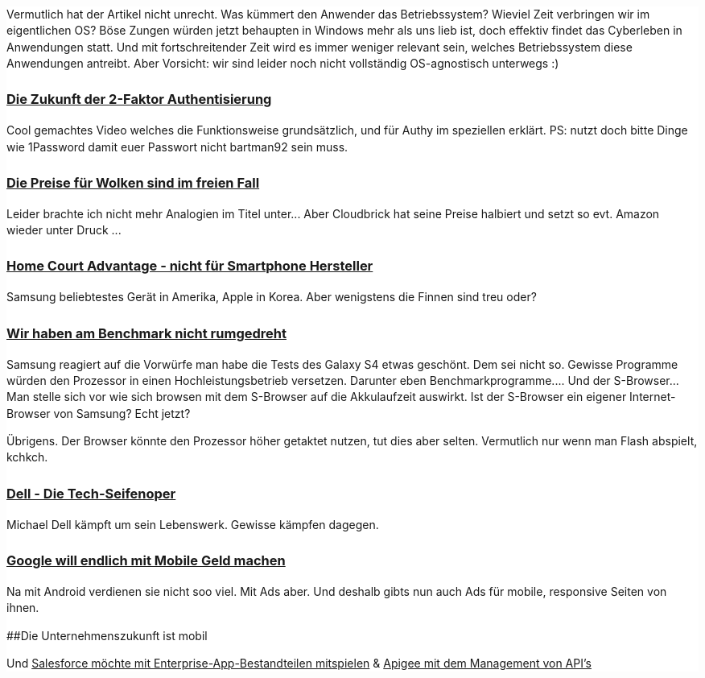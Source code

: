 Vermutlich hat der Artikel nicht unrecht. Was kümmert den Anwender das Betriebssystem? Wieviel Zeit verbringen wir im eigentlichen OS? Böse Zungen würden jetzt behaupten in Windows mehr als uns lieb ist, doch effektiv findet das Cyberleben in Anwendungen statt. Und mit fortschreitender Zeit wird es immer weniger relevant sein, welches Betriebssystem diese Anwendungen antreibt. Aber Vorsicht: wir sind leider noch nicht vollständig OS-agnostisch unterwegs :)

### [Die Zukunft der 2-Faktor Authentisierung](https://www.authy.com/thefuture)

Cool gemachtes Video welches die Funktionsweise grundsätzlich, und für Authy im speziellen erklärt. PS: nutzt doch bitte Dinge wie 1Password damit euer Passwort nicht bartman92 sein muss. 

### [Die Preise für Wolken sind im freien Fall](http://gigaom.com/2013/07/31/take-that-amazon-profitbricks-cuts-cloud-pricing/)

Leider brachte ich nicht mehr Analogien im Titel unter... Aber Cloudbrick hat seine Preise halbiert und setzt so evt. Amazon wieder unter Druck ... 

### [Home Court Advantage - nicht für Smartphone Hersteller](http://www.engadget.com/2013/07/31/acsi-smartphone-satisfaction-2013/)

Samsung beliebtestes Gerät in Amerika, Apple in Korea. Aber wenigstens die Finnen sind treu oder?

### [Wir haben am Benchmark nicht rumgedreht](http://allthingsd.com/20130731/samsungs-bizarre-benchmark-boosting-explanation/)

Samsung reagiert auf die Vorwürfe man habe die Tests des Galaxy S4 etwas geschönt. Dem sei nicht so. Gewisse Programme würden den Prozessor in einen Hochleistungsbetrieb versetzen. Darunter eben Benchmarkprogramme.... Und der S-Browser... Man stelle sich vor wie sich browsen mit dem S-Browser auf die Akkulaufzeit auswirkt. Ist der S-Browser ein eigener Internet-Browser von Samsung? Echt jetzt?

Übrigens. Der Browser könnte den Prozessor höher getaktet nutzen, tut dies aber selten. Vermutlich nur wenn man Flash abspielt, kchkch.

### [Dell - Die Tech-Seifenoper](http://allthingsd.com/20130802/michael-dell-and-silver-lake-reach-last-minute-buyout-deal/)

Michael Dell kämpft um sein Lebenswerk. Gewisse kämpfen dagegen. 

### [Google will endlich mit Mobile Geld machen](http://techcrunch.com/2013/07/31/google-launches-new-ad-unit-for-responsive-sites/)

Na mit Android verdienen sie nicht soo viel. Mit Ads aber. Und deshalb gibts nun auch Ads für mobile, responsive Seiten von ihnen. 

##Die Unternehmenszukunft ist mobil

Und [Salesforce möchte mit Enterprise-App-Bestandteilen mitspielen](http://readwrite.com/2013/07/31/salesforce-mobile-enterprise-developers-big-play#awesm=~odssoGolJsxEKE) & [Apigee mit dem Management von API’s](http://venturebeat.com/2013/07/31/apigee-scores-35m-in-funding-for-all-the-apis-you-can-handle/)
